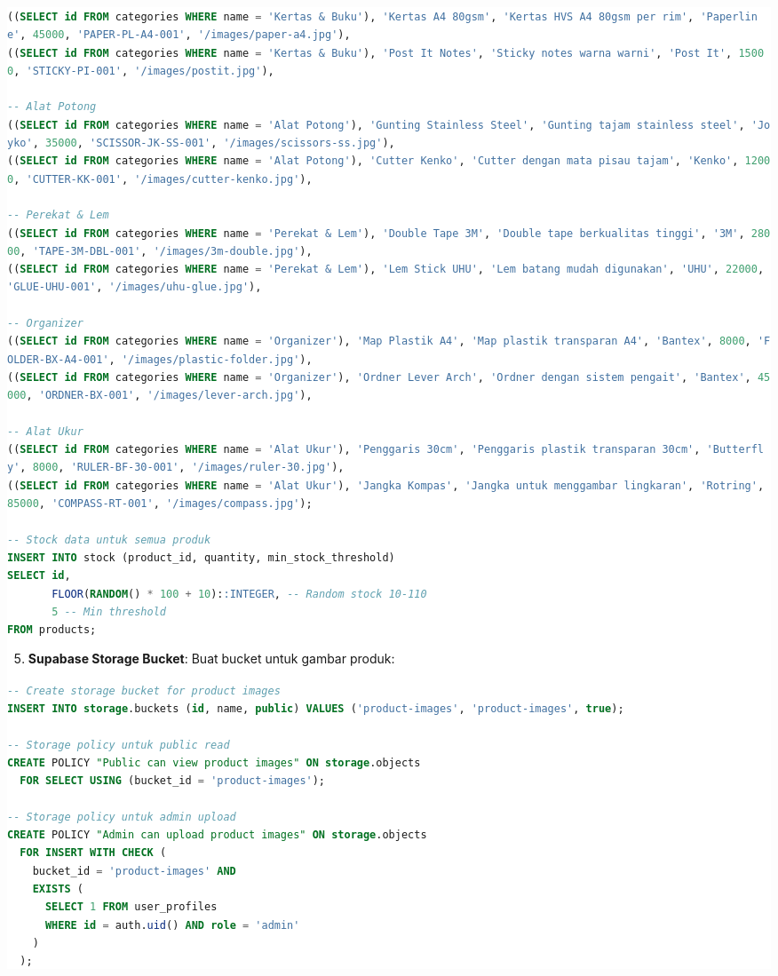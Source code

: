 ```sql
((SELECT id FROM categories WHERE name = 'Kertas & Buku'), 'Kertas A4 80gsm', 'Kertas HVS A4 80gsm per rim', 'Paperline', 45000, 'PAPER-PL-A4-001', '/images/paper-a4.jpg'),
((SELECT id FROM categories WHERE name = 'Kertas & Buku'), 'Post It Notes', 'Sticky notes warna warni', 'Post It', 15000, 'STICKY-PI-001', '/images/postit.jpg'),

-- Alat Potong  
((SELECT id FROM categories WHERE name = 'Alat Potong'), 'Gunting Stainless Steel', 'Gunting tajam stainless steel', 'Joyko', 35000, 'SCISSOR-JK-SS-001', '/images/scissors-ss.jpg'),
((SELECT id FROM categories WHERE name = 'Alat Potong'), 'Cutter Kenko', 'Cutter dengan mata pisau tajam', 'Kenko', 12000, 'CUTTER-KK-001', '/images/cutter-kenko.jpg'),

-- Perekat & Lem
((SELECT id FROM categories WHERE name = 'Perekat & Lem'), 'Double Tape 3M', 'Double tape berkualitas tinggi', '3M', 28000, 'TAPE-3M-DBL-001', '/images/3m-double.jpg'),
((SELECT id FROM categories WHERE name = 'Perekat & Lem'), 'Lem Stick UHU', 'Lem batang mudah digunakan', 'UHU', 22000, 'GLUE-UHU-001', '/images/uhu-glue.jpg'),

-- Organizer
((SELECT id FROM categories WHERE name = 'Organizer'), 'Map Plastik A4', 'Map plastik transparan A4', 'Bantex', 8000, 'FOLDER-BX-A4-001', '/images/plastic-folder.jpg'),
((SELECT id FROM categories WHERE name = 'Organizer'), 'Ordner Lever Arch', 'Ordner dengan sistem pengait', 'Bantex', 45000, 'ORDNER-BX-001', '/images/lever-arch.jpg'),

-- Alat Ukur
((SELECT id FROM categories WHERE name = 'Alat Ukur'), 'Penggaris 30cm', 'Penggaris plastik transparan 30cm', 'Butterfly', 8000, 'RULER-BF-30-001', '/images/ruler-30.jpg'),
((SELECT id FROM categories WHERE name = 'Alat Ukur'), 'Jangka Kompas', 'Jangka untuk menggambar lingkaran', 'Rotring', 85000, 'COMPASS-RT-001', '/images/compass.jpg');

-- Stock data untuk semua produk
INSERT INTO stock (product_id, quantity, min_stock_threshold) 
SELECT id, 
       FLOOR(RANDOM() * 100 + 10)::INTEGER, -- Random stock 10-110
       5 -- Min threshold
FROM products;
```

5. **Supabase Storage Bucket**:
Buat bucket untuk gambar produk:
```sql
-- Create storage bucket for product images
INSERT INTO storage.buckets (id, name, public) VALUES ('product-images', 'product-images', true);

-- Storage policy untuk public read
CREATE POLICY "Public can view product images" ON storage.objects
  FOR SELECT USING (bucket_id = 'product-images');

-- Storage policy untuk admin upload
CREATE POLICY "Admin can upload product images" ON storage.objects
  FOR INSERT WITH CHECK (
    bucket_id = 'product-images' AND
    EXISTS (
      SELECT 1 FROM user_profiles 
      WHERE id = auth.uid() AND role = 'admin'
    )
  );
```
